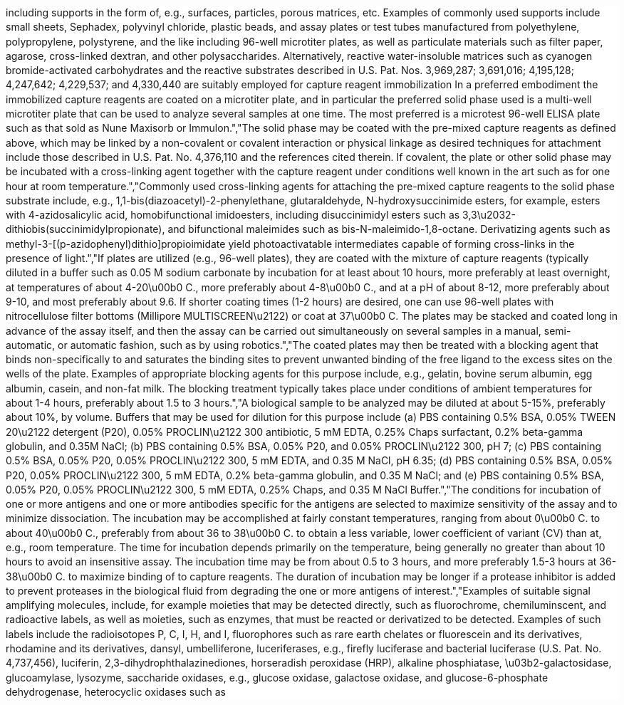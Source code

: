 including supports in the form of, e.g., surfaces, particles, porous matrices, etc. Examples of commonly used supports include small sheets, Sephadex, polyvinyl chloride, plastic beads, and assay plates or test tubes manufactured from polyethylene, polypropylene, polystyrene, and the like including 96-well microtiter plates, as well as particulate materials such as filter paper, agarose, cross-linked dextran, and other polysaccharides. Alternatively, reactive water-insoluble matrices such as cyanogen bromide-activated carbohydrates and the reactive substrates described in U.S. Pat. Nos. 3,969,287; 3,691,016; 4,195,128; 4,247,642; 4,229,537; and 4,330,440 are suitably employed for capture reagent immobilization In a preferred embodiment the immobilized capture reagents are coated on a microtiter plate, and in particular the preferred solid phase used is a multi-well microtiter plate that can be used to analyze several samples at one time. The most preferred is a microtest 96-well ELISA plate such as that sold as Nune Maxisorb or Immulon.","The solid phase may be coated with the pre-mixed capture reagents as defined above, which may be linked by a non-covalent or covalent interaction or physical linkage as desired techniques for attachment include those described in U.S. Pat. No. 4,376,110 and the references cited therein. If covalent, the plate or other solid phase may be incubated with a cross-linking agent together with the capture reagent under conditions well known in the art such as for one hour at room temperature.","Commonly used cross-linking agents for attaching the pre-mixed capture reagents to the solid phase substrate include, e.g., 1,1-bis(diazoacetyl)-2-phenylethane, glutaraldehyde, N-hydroxysuccinimide esters, for example, esters with 4-azidosalicylic acid, homobifunctional imidoesters, including disuccinimidyl esters such as 3,3\u2032-dithiobis(succinimidylpropionate), and bifunctional maleimides such as bis-N-maleimido-1,8-octane. Derivatizing agents such as methyl-3-[(p-azidophenyl)dithio]propioimidate yield photoactivatable intermediates capable of forming cross-links in the presence of light.","If plates are utilized (e.g., 96-well plates), they are coated with the mixture of capture reagents (typically diluted in a buffer such as 0.05 M sodium carbonate by incubation for at least about 10 hours, more preferably at least overnight, at temperatures of about 4-20\u00b0 C., more preferably about 4-8\u00b0 C., and at a pH of about 8-12, more preferably about 9-10, and most preferably about 9.6. If shorter coating times (1-2 hours) are desired, one can use 96-well plates with nitrocellulose filter bottoms (Millipore MULTISCREEN\u2122) or coat at 37\u00b0 C. The plates may be stacked and coated long in advance of the assay itself, and then the assay can be carried out simultaneously on several samples in a manual, semi-automatic, or automatic fashion, such as by using robotics.","The coated plates may then be treated with a blocking agent that binds non-specifically to and saturates the binding sites to prevent unwanted binding of the free ligand to the excess sites on the wells of the plate. Examples of appropriate blocking agents for this purpose include, e.g., gelatin, bovine serum albumin, egg albumin, casein, and non-fat milk. The blocking treatment typically takes place under conditions of ambient temperatures for about 1-4 hours, preferably about 1.5 to 3 hours.","A biological sample to be analyzed may be diluted at about 5-15%, preferably about 10%, by volume. Buffers that may be used for dilution for this purpose include (a) PBS containing 0.5% BSA, 0.05% TWEEN 20\u2122 detergent (P20), 0.05% PROCLIN\u2122 300 antibiotic, 5 mM EDTA, 0.25% Chaps surfactant, 0.2% beta-gamma globulin, and 0.35M NaCl; (b) PBS containing 0.5% BSA, 0.05% P20, and 0.05% PROCLIN\u2122 300, pH 7; (c) PBS containing 0.5% BSA, 0.05% P20, 0.05% PROCLIN\u2122 300, 5 mM EDTA, and 0.35 M NaCl, pH 6.35; (d) PBS containing 0.5% BSA, 0.05% P20, 0.05% PROCLIN\u2122 300, 5 mM EDTA, 0.2% beta-gamma globulin, and 0.35 M NaCl; and (e) PBS containing 0.5% BSA, 0.05% P20, 0.05% PROCLIN\u2122 300, 5 mM EDTA, 0.25% Chaps, and 0.35 M NaCl Buffer.","The conditions for incubation of one or more antigens and one or more antibodies specific for the antigens are selected to maximize sensitivity of the assay and to minimize dissociation. The incubation may be accomplished at fairly constant temperatures, ranging from about 0\u00b0 C. to about 40\u00b0 C., preferably from about 36 to 38\u00b0 C. to obtain a less variable, lower coefficient of variant (CV) than at, e.g., room temperature. The time for incubation depends primarily on the temperature, being generally no greater than about 10 hours to avoid an insensitive assay. The incubation time may be from about 0.5 to 3 hours, and more preferably 1.5-3 hours at 36-38\u00b0 C. to maximize binding of to capture reagents. The duration of incubation may be longer if a protease inhibitor is added to prevent proteases in the biological fluid from degrading the one or more antigens of interest.","Examples of suitable signal amplifying molecules, include, for example moieties that may be detected directly, such as fluorochrome, chemiluminscent, and radioactive labels, as well as moieties, such as enzymes, that must be reacted or derivatized to be detected. Examples of such labels include the radioisotopes P, C, I, H, and I, fluorophores such as rare earth chelates or fluorescein and its derivatives, rhodamine and its derivatives, dansyl, umbelliferone, luceriferases, e.g., firefly luciferase and bacterial luciferase (U.S. Pat. No. 4,737,456), luciferin, 2,3-dihydrophthalazinediones, horseradish peroxidase (HRP), alkaline phosphiatase, \u03b2-galactosidase, glucoamylase, lysozyme, saccharide oxidases, e.g., glucose oxidase, galactose oxidase, and glucose-6-phosphate dehydrogenase, heterocyclic oxidases such as